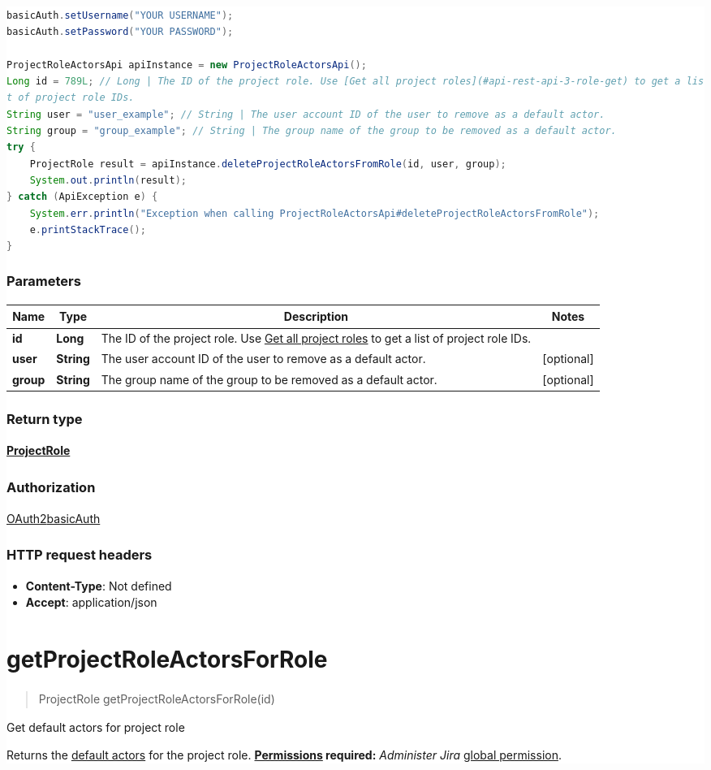 ```java
basicAuth.setUsername("YOUR USERNAME");
basicAuth.setPassword("YOUR PASSWORD");

ProjectRoleActorsApi apiInstance = new ProjectRoleActorsApi();
Long id = 789L; // Long | The ID of the project role. Use [Get all project roles](#api-rest-api-3-role-get) to get a list of project role IDs.
String user = "user_example"; // String | The user account ID of the user to remove as a default actor.
String group = "group_example"; // String | The group name of the group to be removed as a default actor.
try {
    ProjectRole result = apiInstance.deleteProjectRoleActorsFromRole(id, user, group);
    System.out.println(result);
} catch (ApiException e) {
    System.err.println("Exception when calling ProjectRoleActorsApi#deleteProjectRoleActorsFromRole");
    e.printStackTrace();
}
```

### Parameters

Name | Type | Description  | Notes
------------- | ------------- | ------------- | -------------
 **id** | **Long**| The ID of the project role. Use [Get all project roles](#api-rest-api-3-role-get) to get a list of project role IDs. |
 **user** | **String**| The user account ID of the user to remove as a default actor. | [optional]
 **group** | **String**| The group name of the group to be removed as a default actor. | [optional]

### Return type

[**ProjectRole**](ProjectRole.md)

### Authorization

[OAuth2](../README.md#OAuth2)[basicAuth](../README.md#basicAuth)

### HTTP request headers

 - **Content-Type**: Not defined
 - **Accept**: application/json

<a name="getProjectRoleActorsForRole"></a>
# **getProjectRoleActorsForRole**
> ProjectRole getProjectRoleActorsForRole(id)

Get default actors for project role

Returns the [default actors](#api-rest-api-3-resolution-get) for the project role.  **[Permissions](#permissions) required:** *Administer Jira* [global permission](https://confluence.atlassian.com/x/x4dKLg).

